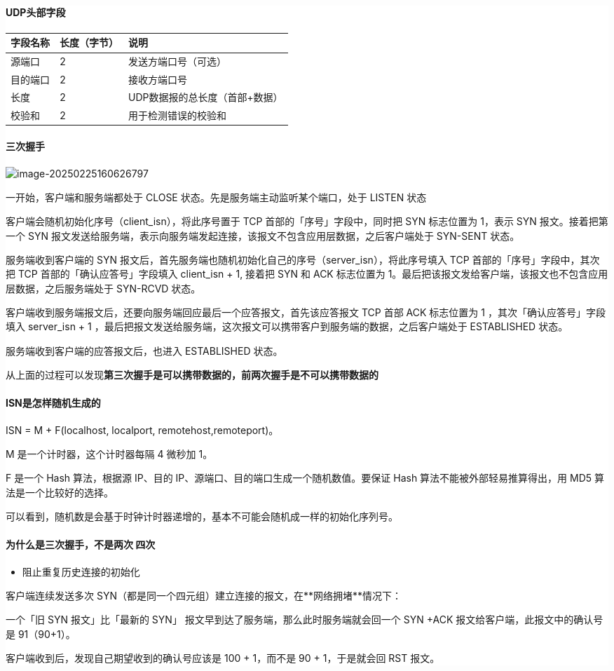 

#### UDP头部字段

| 字段名称 | 长度（字节） | 说明                           |
| :------- | :----------- | :----------------------------- |
| 源端口   | 2            | 发送方端口号（可选）           |
| 目的端口 | 2            | 接收方端口号                   |
| 长度     | 2            | UDP数据报的总长度（首部+数据） |
| 校验和   | 2            | 用于检测错误的校验和           |



#### 三次握手

![image-20250225160626797](C:\Users\wangyupeng\AppData\Roaming\Typora\typora-user-images\image-20250225160626797.png)

一开始，客户端和服务端都处于 CLOSE 状态。先是服务端主动监听某个端口，处于 LISTEN 状态

客户端会随机初始化序号（client_isn），将此序号置于 TCP 首部的「序号」字段中，同时把 SYN 标志位置为 1，表示 SYN 报文。接着把第一个 SYN 报文发送给服务端，表示向服务端发起连接，该报文不包含应用层数据，之后客户端处于 SYN-SENT 状态。

服务端收到客户端的 SYN 报文后，首先服务端也随机初始化自己的序号（server_isn），将此序号填入 TCP 首部的「序号」字段中，其次把 TCP 首部的「确认应答号」字段填入 client_isn + 1, 接着把 SYN 和 ACK 标志位置为 1。最后把该报文发给客户端，该报文也不包含应用层数据，之后服务端处于 SYN-RCVD 状态。

客户端收到服务端报文后，还要向服务端回应最后一个应答报文，首先该应答报文 TCP 首部 ACK 标志位置为 1 ，其次「确认应答号」字段填入 server_isn + 1 ，最后把报文发送给服务端，这次报文可以携带客户到服务端的数据，之后客户端处于 ESTABLISHED 状态。

服务端收到客户端的应答报文后，也进入 ESTABLISHED 状态。



从上面的过程可以发现**第三次握手是可以携带数据的，前两次握手是不可以携带数据的**







#### ISN是怎样随机生成的

ISN = M + F(localhost, localport, remotehost,remoteport)。

M 是⼀个计时器，这个计时器每隔 4 微秒加 1。

F 是⼀个 Hash 算法，根据源 IP、⽬的 IP、源端⼝、⽬的端⼝⽣成⼀个随机数值。要保证 Hash 算法不能被外部轻易推算得出，⽤ MD5 算法是⼀个⽐较好的选择。

可以看到，随机数是会基于时钟计时器递增的，基本不可能会随机成⼀样的初始化序列号。



#### 为什么是三次握手，不是两次 四次

- 阻止重复历史连接的初始化

客户端连续发送多次 SYN（都是同⼀个四元组）建⽴连接的报⽂，在**⽹络拥堵**情况下：

⼀个「旧 SYN 报⽂」⽐「最新的 SYN」 报⽂早到达了服务端，那么此时服务端就会回⼀个 SYN +ACK 报⽂给客户端，此报⽂中的确认号是 91（90+1）。

客户端收到后，发现⾃⼰期望收到的确认号应该是 100 + 1，⽽不是 90 + 1，于是就会回 RST 报⽂。
